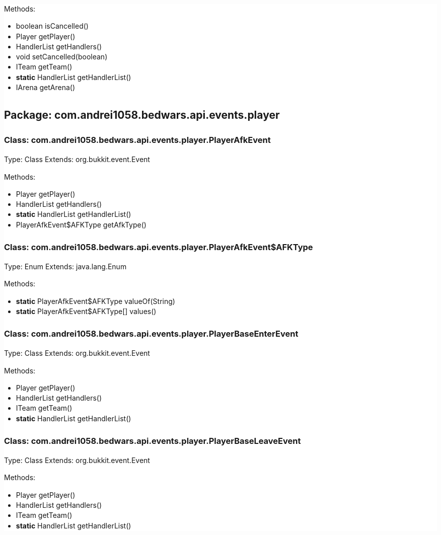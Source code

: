 Methods:
- boolean isCancelled()
- Player getPlayer()
- HandlerList getHandlers()
- void setCancelled(boolean)
- ITeam getTeam()
- **static** HandlerList getHandlerList()
- IArena getArena()

## Package: com.andrei1058.bedwars.api.events.player

### Class: com.andrei1058.bedwars.api.events.player.PlayerAfkEvent
Type: Class
Extends: org.bukkit.event.Event

Methods:
- Player getPlayer()
- HandlerList getHandlers()
- **static** HandlerList getHandlerList()
- PlayerAfkEvent$AFKType getAfkType()

### Class: com.andrei1058.bedwars.api.events.player.PlayerAfkEvent$AFKType
Type: Enum
Extends: java.lang.Enum

Methods:
- **static** PlayerAfkEvent$AFKType valueOf(String)
- **static** PlayerAfkEvent$AFKType[] values()

### Class: com.andrei1058.bedwars.api.events.player.PlayerBaseEnterEvent
Type: Class
Extends: org.bukkit.event.Event

Methods:
- Player getPlayer()
- HandlerList getHandlers()
- ITeam getTeam()
- **static** HandlerList getHandlerList()

### Class: com.andrei1058.bedwars.api.events.player.PlayerBaseLeaveEvent
Type: Class
Extends: org.bukkit.event.Event

Methods:
- Player getPlayer()
- HandlerList getHandlers()
- ITeam getTeam()
- **static** HandlerList getHandlerList()
